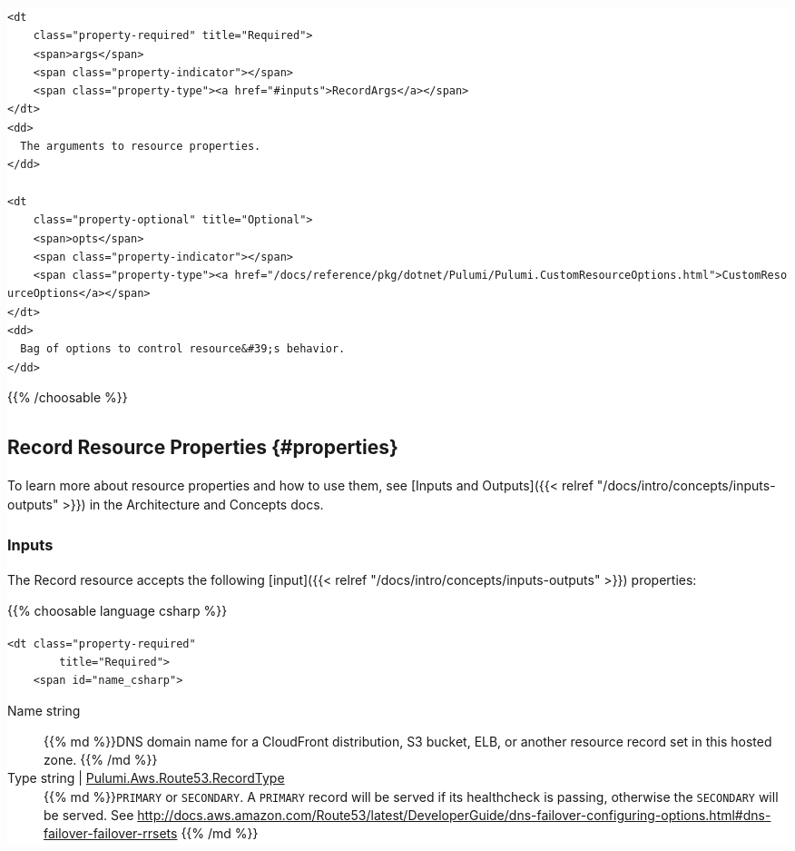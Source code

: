     <dt
        class="property-required" title="Required">
        <span>args</span>
        <span class="property-indicator"></span>
        <span class="property-type"><a href="#inputs">RecordArgs</a></span>
    </dt>
    <dd>
      The arguments to resource properties.
    </dd>
  
    <dt
        class="property-optional" title="Optional">
        <span>opts</span>
        <span class="property-indicator"></span>
        <span class="property-type"><a href="/docs/reference/pkg/dotnet/Pulumi/Pulumi.CustomResourceOptions.html">CustomResourceOptions</a></span>
    </dt>
    <dd>
      Bag of options to control resource&#39;s behavior.
    </dd>
  

</dl>

{{% /choosable %}}

## Record Resource Properties {#properties}

To learn more about resource properties and how to use them, see [Inputs and Outputs]({{< relref "/docs/intro/concepts/inputs-outputs" >}}) in the Architecture and Concepts docs.

### Inputs

The Record resource accepts the following [input]({{< relref "/docs/intro/concepts/inputs-outputs" >}}) properties:



{{% choosable language csharp %}}
<dl class="resources-properties">

    <dt class="property-required"
            title="Required">
        <span id="name_csharp">
<a href="#name_csharp" style="color: inherit; text-decoration: inherit;">Name</a>
</span>
        <span class="property-indicator"></span>
        <span class="property-type">string</span>
    </dt>
    <dd>{{% md %}}DNS domain name for a CloudFront distribution, S3 bucket, ELB, or another resource record set in this hosted zone.
{{% /md %}}</dd>
    <dt class="property-required"
            title="Required">
        <span id="type_csharp">
<a href="#type_csharp" style="color: inherit; text-decoration: inherit;">Type</a>
</span>
        <span class="property-indicator"></span>
        <span class="property-type">string | <a href="#recordtype">Pulumi.<wbr>Aws.<wbr>Route53.<wbr>Record<wbr>Type</a></span>
    </dt>
    <dd>{{% md %}}`PRIMARY` or `SECONDARY`. A `PRIMARY` record will be served if its healthcheck is passing, otherwise the `SECONDARY` will be served. See http://docs.aws.amazon.com/Route53/latest/DeveloperGuide/dns-failover-configuring-options.html#dns-failover-failover-rrsets
{{% /md %}}</dd>
    <dt class="property-required"
            title="Required">
